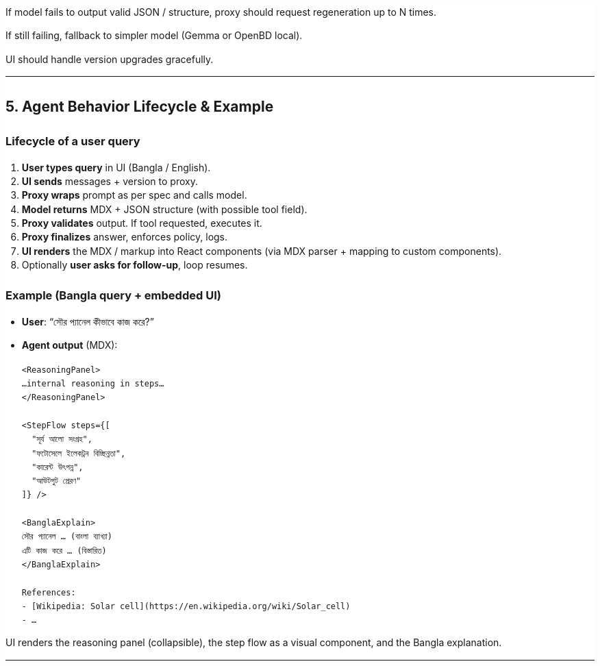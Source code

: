 If model fails to output valid JSON / structure, proxy should request regeneration up to N times.

If still failing, fallback to simpler model (Gemma or OpenBD local).

UI should handle version upgrades gracefully.


---

## 5. Agent Behavior Lifecycle & Example

### Lifecycle of a user query

1. **User types query** in UI (Bangla / English).
2. **UI sends** messages + version to proxy.
3. **Proxy wraps** prompt as per spec and calls model.
4. **Model returns** MDX + JSON structure (with possible tool field).
5. **Proxy validates** output. If tool requested, executes it.
6. **Proxy finalizes** answer, enforces policy, logs.
7. **UI renders** the MDX / markup into React components (via MDX parser + mapping to custom components).
8. Optionally **user asks for follow-up**, loop resumes.

### Example (Bangla query + embedded UI)

- **User**: “সৌর প্যানেল কীভাবে কাজ করে?”
- **Agent output** (MDX):

  ```mdx
  <ReasoningPanel>
  …internal reasoning in steps…
  </ReasoningPanel>

  <StepFlow steps={[
    "সূর্য আলো সংগ্রহ",
    "ফটোসেলে ইলেকট্রন বিচ্ছিন্নতা",
    "কারেন্ট উৎপন্ন",
    "আউটপুট প্রেরণ"
  ]} />

  <BanglaExplain>
  সৌর প্যানেল … (বাংলা ব্যাখ্যা)
  এটি কাজ করে … (বিস্তারিত)
  </BanglaExplain>

  References:
  - [Wikipedia: Solar cell](https://en.wikipedia.org/wiki/Solar_cell)
  - …
  ```
UI renders the reasoning panel (collapsible), the step flow as a visual component, and the Bangla explanation.



---
